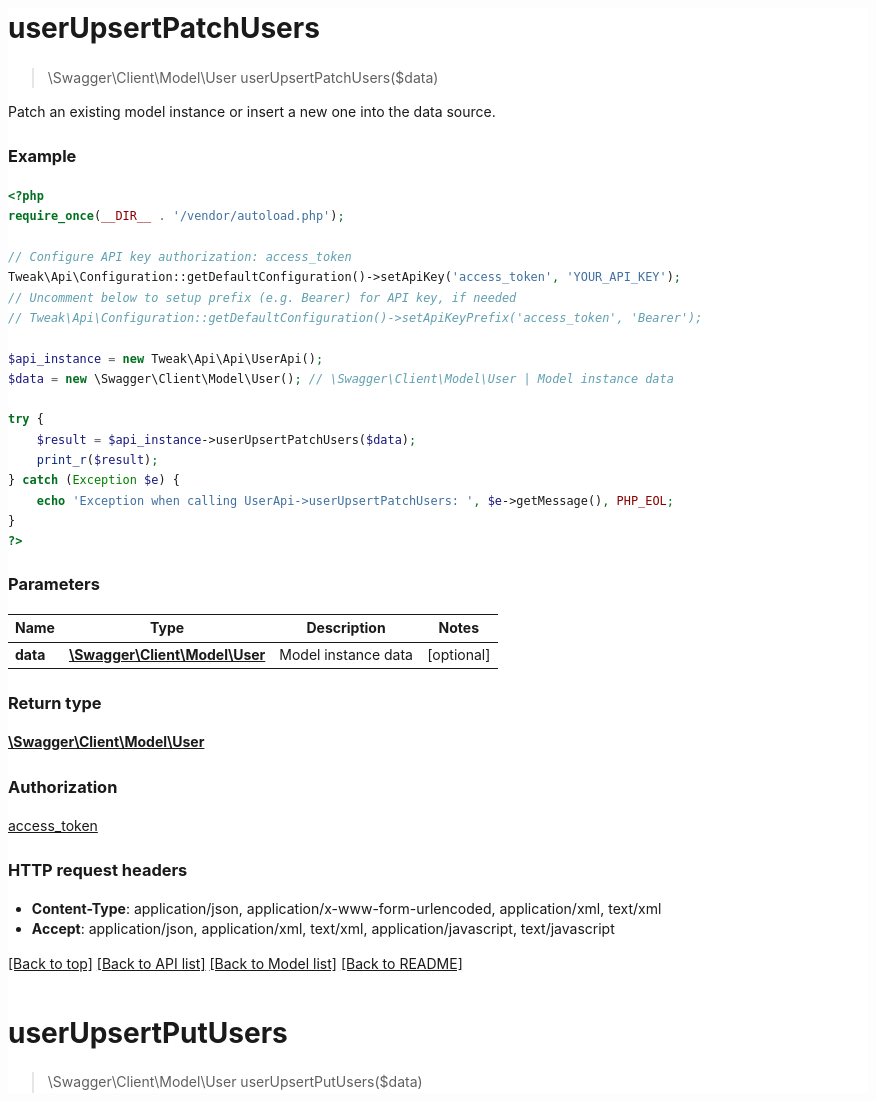 # **userUpsertPatchUsers**
> \Swagger\Client\Model\User userUpsertPatchUsers($data)

Patch an existing model instance or insert a new one into the data source.

### Example
```php
<?php
require_once(__DIR__ . '/vendor/autoload.php');

// Configure API key authorization: access_token
Tweak\Api\Configuration::getDefaultConfiguration()->setApiKey('access_token', 'YOUR_API_KEY');
// Uncomment below to setup prefix (e.g. Bearer) for API key, if needed
// Tweak\Api\Configuration::getDefaultConfiguration()->setApiKeyPrefix('access_token', 'Bearer');

$api_instance = new Tweak\Api\Api\UserApi();
$data = new \Swagger\Client\Model\User(); // \Swagger\Client\Model\User | Model instance data

try {
    $result = $api_instance->userUpsertPatchUsers($data);
    print_r($result);
} catch (Exception $e) {
    echo 'Exception when calling UserApi->userUpsertPatchUsers: ', $e->getMessage(), PHP_EOL;
}
?>
```

### Parameters

Name | Type | Description  | Notes
------------- | ------------- | ------------- | -------------
 **data** | [**\Swagger\Client\Model\User**](../Model/\Swagger\Client\Model\User.md)| Model instance data | [optional]

### Return type

[**\Swagger\Client\Model\User**](../Model/User.md)

### Authorization

[access_token](../../README.md#access_token)

### HTTP request headers

 - **Content-Type**: application/json, application/x-www-form-urlencoded, application/xml, text/xml
 - **Accept**: application/json, application/xml, text/xml, application/javascript, text/javascript

[[Back to top]](#) [[Back to API list]](../../README.md#documentation-for-api-endpoints) [[Back to Model list]](../../README.md#documentation-for-models) [[Back to README]](../../README.md)

# **userUpsertPutUsers**
> \Swagger\Client\Model\User userUpsertPutUsers($data)
